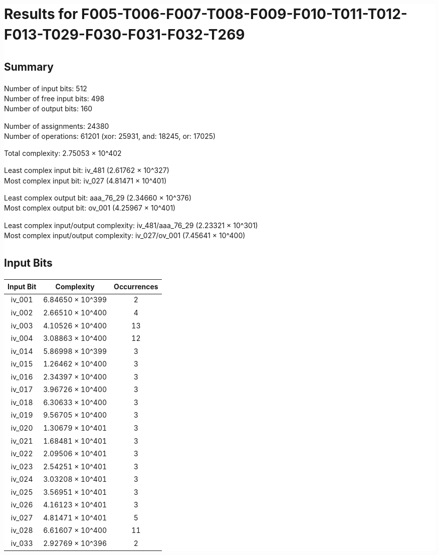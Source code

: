 # Results for F005-T006-F007-T008-F009-F010-T011-T012-F013-T029-F030-F031-F032-T269

## Summary

Number of input bits: 512  
Number of free input bits: 498  
Number of output bits: 160

Number of assignments: 24380  
Number of operations: 61201
(xor: 25931,
and: 18245,
or: 17025)

Total complexity: 2.75053 × 10^402

Least complex input bit: iv_481 (2.61762 × 10^327)  
Most complex input bit: iv_027 (4.81471 × 10^401)

Least complex output bit: aaa_76_29 (2.34660 × 10^376)  
Most complex output bit: ov_001 (4.25967 × 10^401)

Least complex input/output complexity: iv_481/aaa_76_29 (2.23321 × 10^301)  
Most complex input/output complexity: iv_027/ov_001 (7.45641 × 10^400)

## Input Bits

| Input Bit | Complexity | Occurrences |
|:---------:|:----------:|:-----------:|
| iv_001 | 6.84650 × 10^399 | 2 |
| iv_002 | 2.66510 × 10^400 | 4 |
| iv_003 | 4.10526 × 10^400 | 13 |
| iv_004 | 3.08863 × 10^400 | 12 |
| iv_014 | 5.86998 × 10^399 | 3 |
| iv_015 | 1.26462 × 10^400 | 3 |
| iv_016 | 2.34397 × 10^400 | 3 |
| iv_017 | 3.96726 × 10^400 | 3 |
| iv_018 | 6.30633 × 10^400 | 3 |
| iv_019 | 9.56705 × 10^400 | 3 |
| iv_020 | 1.30679 × 10^401 | 3 |
| iv_021 | 1.68481 × 10^401 | 3 |
| iv_022 | 2.09506 × 10^401 | 3 |
| iv_023 | 2.54251 × 10^401 | 3 |
| iv_024 | 3.03208 × 10^401 | 3 |
| iv_025 | 3.56951 × 10^401 | 3 |
| iv_026 | 4.16123 × 10^401 | 3 |
| iv_027 | 4.81471 × 10^401 | 5 |
| iv_028 | 6.61607 × 10^400 | 11 |
| iv_033 | 2.92769 × 10^396 | 2 |